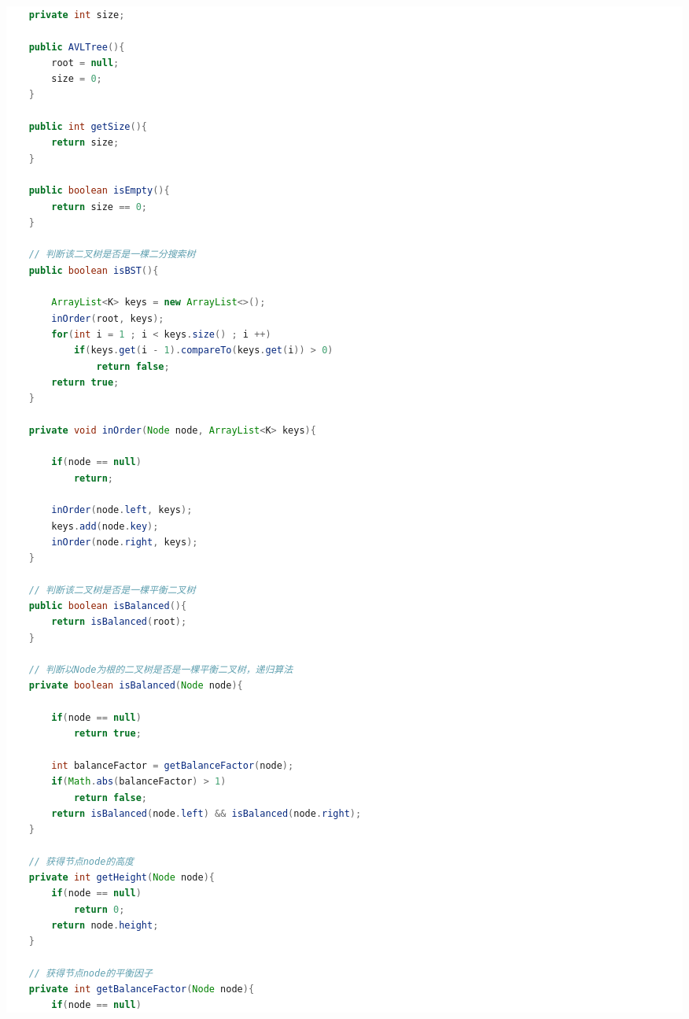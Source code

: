 ```java
    private int size;

    public AVLTree(){
        root = null;
        size = 0;
    }

    public int getSize(){
        return size;
    }

    public boolean isEmpty(){
        return size == 0;
    }

    // 判断该二叉树是否是一棵二分搜索树
    public boolean isBST(){

        ArrayList<K> keys = new ArrayList<>();
        inOrder(root, keys);
        for(int i = 1 ; i < keys.size() ; i ++)
            if(keys.get(i - 1).compareTo(keys.get(i)) > 0)
                return false;
        return true;
    }

    private void inOrder(Node node, ArrayList<K> keys){

        if(node == null)
            return;

        inOrder(node.left, keys);
        keys.add(node.key);
        inOrder(node.right, keys);
    }

    // 判断该二叉树是否是一棵平衡二叉树
    public boolean isBalanced(){
        return isBalanced(root);
    }

    // 判断以Node为根的二叉树是否是一棵平衡二叉树，递归算法
    private boolean isBalanced(Node node){

        if(node == null)
            return true;

        int balanceFactor = getBalanceFactor(node);
        if(Math.abs(balanceFactor) > 1)
            return false;
        return isBalanced(node.left) && isBalanced(node.right);
    }

    // 获得节点node的高度
    private int getHeight(Node node){
        if(node == null)
            return 0;
        return node.height;
    }

    // 获得节点node的平衡因子
    private int getBalanceFactor(Node node){
        if(node == null)
```